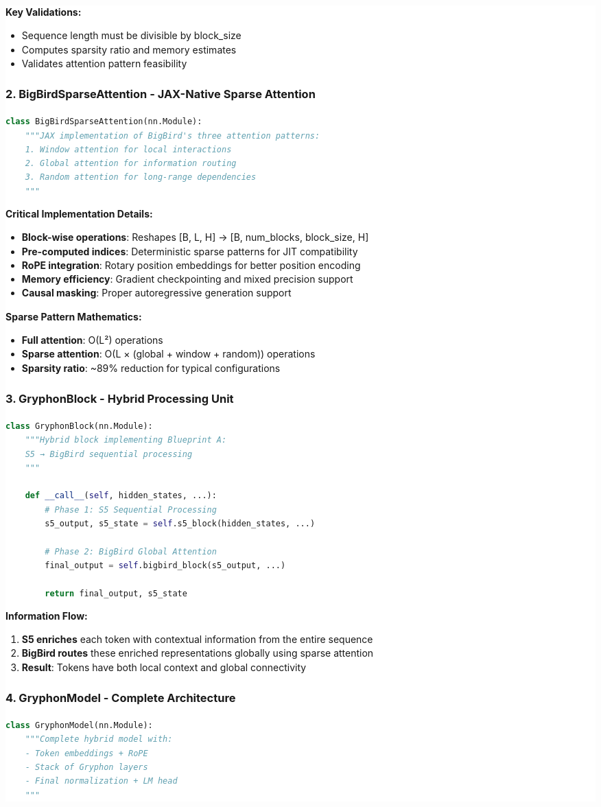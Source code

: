 **Key Validations:**
- Sequence length must be divisible by block_size
- Computes sparsity ratio and memory estimates
- Validates attention pattern feasibility

### 2. **BigBirdSparseAttention** - JAX-Native Sparse Attention
```python
class BigBirdSparseAttention(nn.Module):
    """JAX implementation of BigBird's three attention patterns:
    1. Window attention for local interactions
    2. Global attention for information routing  
    3. Random attention for long-range dependencies
    """
```

**Critical Implementation Details:**
- **Block-wise operations**: Reshapes [B, L, H] → [B, num_blocks, block_size, H]
- **Pre-computed indices**: Deterministic sparse patterns for JIT compatibility
- **RoPE integration**: Rotary position embeddings for better position encoding
- **Memory efficiency**: Gradient checkpointing and mixed precision support
- **Causal masking**: Proper autoregressive generation support

**Sparse Pattern Mathematics:**
- **Full attention**: O(L²) operations
- **Sparse attention**: O(L × (global + window + random)) operations
- **Sparsity ratio**: ~89% reduction for typical configurations

### 3. **GryphonBlock** - Hybrid Processing Unit
```python
class GryphonBlock(nn.Module):
    """Hybrid block implementing Blueprint A:
    S5 → BigBird sequential processing
    """
    
    def __call__(self, hidden_states, ...):
        # Phase 1: S5 Sequential Processing
        s5_output, s5_state = self.s5_block(hidden_states, ...)
        
        # Phase 2: BigBird Global Attention  
        final_output = self.bigbird_block(s5_output, ...)
        
        return final_output, s5_state
```

**Information Flow:**
1. **S5 enriches** each token with contextual information from the entire sequence
2. **BigBird routes** these enriched representations globally using sparse attention
3. **Result**: Tokens have both local context and global connectivity

### 4. **GryphonModel** - Complete Architecture
```python
class GryphonModel(nn.Module):
    """Complete hybrid model with:
    - Token embeddings + RoPE
    - Stack of Gryphon layers
    - Final normalization + LM head
    """
```
